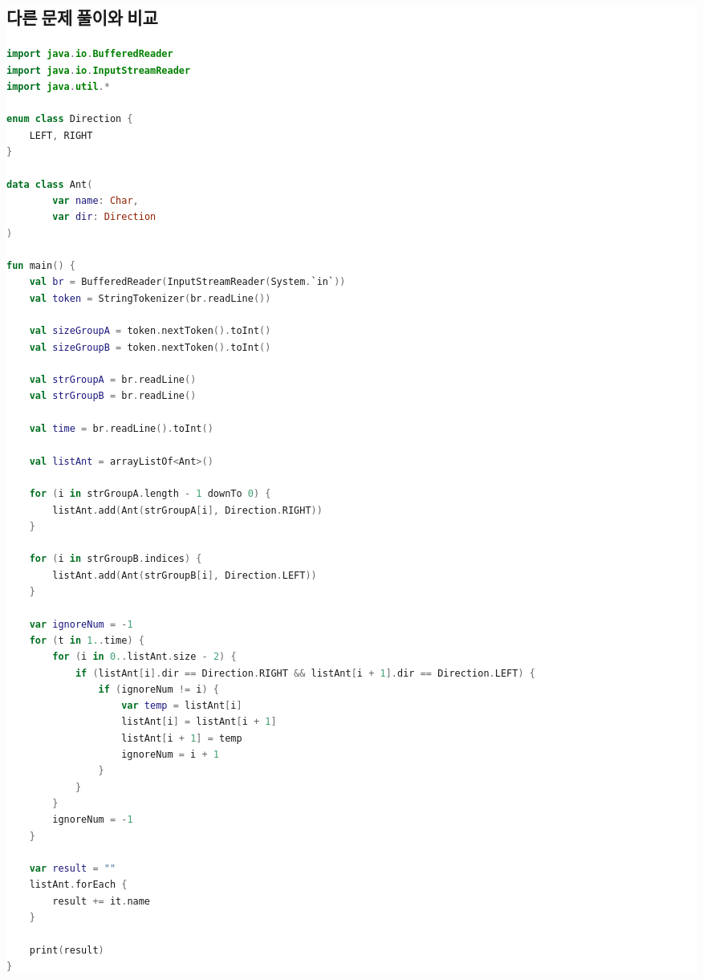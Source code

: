 ## 다른 문제 풀이와 비교

```kotlin
import java.io.BufferedReader
import java.io.InputStreamReader
import java.util.*

enum class Direction {
    LEFT, RIGHT
}

data class Ant(
        var name: Char,
        var dir: Direction
)

fun main() {
    val br = BufferedReader(InputStreamReader(System.`in`))
    val token = StringTokenizer(br.readLine())

    val sizeGroupA = token.nextToken().toInt()
    val sizeGroupB = token.nextToken().toInt()

    val strGroupA = br.readLine()
    val strGroupB = br.readLine()

    val time = br.readLine().toInt()

    val listAnt = arrayListOf<Ant>()

    for (i in strGroupA.length - 1 downTo 0) {
        listAnt.add(Ant(strGroupA[i], Direction.RIGHT))
    }

    for (i in strGroupB.indices) {
        listAnt.add(Ant(strGroupB[i], Direction.LEFT))
    }

    var ignoreNum = -1
    for (t in 1..time) {
        for (i in 0..listAnt.size - 2) {
            if (listAnt[i].dir == Direction.RIGHT && listAnt[i + 1].dir == Direction.LEFT) {
                if (ignoreNum != i) {
                    var temp = listAnt[i]
                    listAnt[i] = listAnt[i + 1]
                    listAnt[i + 1] = temp
                    ignoreNum = i + 1
                }
            }
        }
        ignoreNum = -1
    }

    var result = ""
    listAnt.forEach {
        result += it.name
    }

    print(result)
}

```
